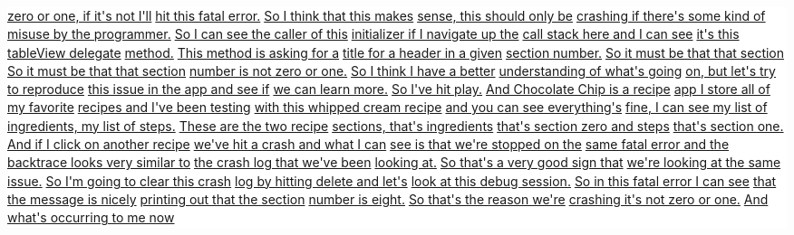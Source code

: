 [zero or one, if it's not I'll](https://developer.apple.com/videos/wwdc2018/videos/play/wwdc2018/414/?time=396) [hit this fatal error.](https://developer.apple.com/videos/wwdc2018/videos/play/wwdc2018/414/?time=398) [So I think that this makes](https://developer.apple.com/videos/wwdc2018/videos/play/wwdc2018/414/?time=400) [sense, this should only be](https://developer.apple.com/videos/wwdc2018/videos/play/wwdc2018/414/?time=401) [crashing if there's some kind of](https://developer.apple.com/videos/wwdc2018/videos/play/wwdc2018/414/?time=402) [misuse by the programmer.](https://developer.apple.com/videos/wwdc2018/videos/play/wwdc2018/414/?time=403) [So I can see the caller of this](https://developer.apple.com/videos/wwdc2018/videos/play/wwdc2018/414/?time=405) [initializer if I navigate up the](https://developer.apple.com/videos/wwdc2018/videos/play/wwdc2018/414/?time=408) [call stack here and I can see](https://developer.apple.com/videos/wwdc2018/videos/play/wwdc2018/414/?time=410) [it's this tableView delegate](https://developer.apple.com/videos/wwdc2018/videos/play/wwdc2018/414/?time=413) [method.](https://developer.apple.com/videos/wwdc2018/videos/play/wwdc2018/414/?time=414) [This method is asking for a](https://developer.apple.com/videos/wwdc2018/videos/play/wwdc2018/414/?time=414) [title for a header in a given](https://developer.apple.com/videos/wwdc2018/videos/play/wwdc2018/414/?time=416) [section number.](https://developer.apple.com/videos/wwdc2018/videos/play/wwdc2018/414/?time=418) [So it must be that that section](https://developer.apple.com/videos/wwdc2018/videos/play/wwdc2018/414/?time=419) [So it must be that that section](https://developer.apple.com/videos/wwdc2018/videos/play/wwdc2018/414/?time=419) [number is not zero or one.](https://developer.apple.com/videos/wwdc2018/videos/play/wwdc2018/414/?time=420) [So I think I have a better](https://developer.apple.com/videos/wwdc2018/videos/play/wwdc2018/414/?time=422) [understanding of what's going](https://developer.apple.com/videos/wwdc2018/videos/play/wwdc2018/414/?time=423) [on, but let's try to reproduce](https://developer.apple.com/videos/wwdc2018/videos/play/wwdc2018/414/?time=424) [this issue in the app and see if](https://developer.apple.com/videos/wwdc2018/videos/play/wwdc2018/414/?time=426) [we can learn more.](https://developer.apple.com/videos/wwdc2018/videos/play/wwdc2018/414/?time=428) [So I've hit play.](https://developer.apple.com/videos/wwdc2018/videos/play/wwdc2018/414/?time=429) [And Chocolate Chip is a recipe](https://developer.apple.com/videos/wwdc2018/videos/play/wwdc2018/414/?time=431) [app I store all of my favorite](https://developer.apple.com/videos/wwdc2018/videos/play/wwdc2018/414/?time=433) [recipes and I've been testing](https://developer.apple.com/videos/wwdc2018/videos/play/wwdc2018/414/?time=434) [with this whipped cream recipe](https://developer.apple.com/videos/wwdc2018/videos/play/wwdc2018/414/?time=437) [and you can see everything's](https://developer.apple.com/videos/wwdc2018/videos/play/wwdc2018/414/?time=439) [fine, I can see my list of](https://developer.apple.com/videos/wwdc2018/videos/play/wwdc2018/414/?time=440) [ingredients, my list of steps.](https://developer.apple.com/videos/wwdc2018/videos/play/wwdc2018/414/?time=441) [These are the two recipe](https://developer.apple.com/videos/wwdc2018/videos/play/wwdc2018/414/?time=442) [sections, that's ingredients](https://developer.apple.com/videos/wwdc2018/videos/play/wwdc2018/414/?time=443) [that's section zero and steps](https://developer.apple.com/videos/wwdc2018/videos/play/wwdc2018/414/?time=445) [that's section one.](https://developer.apple.com/videos/wwdc2018/videos/play/wwdc2018/414/?time=446) [And if I click on another recipe](https://developer.apple.com/videos/wwdc2018/videos/play/wwdc2018/414/?time=448) [we've hit a crash and what I can](https://developer.apple.com/videos/wwdc2018/videos/play/wwdc2018/414/?time=450) [see is that we're stopped on the](https://developer.apple.com/videos/wwdc2018/videos/play/wwdc2018/414/?time=453) [same fatal error and the](https://developer.apple.com/videos/wwdc2018/videos/play/wwdc2018/414/?time=455) [backtrace looks very similar to](https://developer.apple.com/videos/wwdc2018/videos/play/wwdc2018/414/?time=457) [the crash log that we've been](https://developer.apple.com/videos/wwdc2018/videos/play/wwdc2018/414/?time=459) [looking at.](https://developer.apple.com/videos/wwdc2018/videos/play/wwdc2018/414/?time=460) [So that's a very good sign that](https://developer.apple.com/videos/wwdc2018/videos/play/wwdc2018/414/?time=460) [we're looking at the same issue.](https://developer.apple.com/videos/wwdc2018/videos/play/wwdc2018/414/?time=461) [So I'm going to clear this crash](https://developer.apple.com/videos/wwdc2018/videos/play/wwdc2018/414/?time=463) [log by hitting delete and let's](https://developer.apple.com/videos/wwdc2018/videos/play/wwdc2018/414/?time=464) [look at this debug session.](https://developer.apple.com/videos/wwdc2018/videos/play/wwdc2018/414/?time=467) [So in this fatal error I can see](https://developer.apple.com/videos/wwdc2018/videos/play/wwdc2018/414/?time=470) [that the message is nicely](https://developer.apple.com/videos/wwdc2018/videos/play/wwdc2018/414/?time=472) [printing out that the section](https://developer.apple.com/videos/wwdc2018/videos/play/wwdc2018/414/?time=473) [number is eight.](https://developer.apple.com/videos/wwdc2018/videos/play/wwdc2018/414/?time=475) [So that's the reason we're](https://developer.apple.com/videos/wwdc2018/videos/play/wwdc2018/414/?time=476) [crashing it's not zero or one.](https://developer.apple.com/videos/wwdc2018/videos/play/wwdc2018/414/?time=476) [And what's occurring to me now](https://developer.apple.com/videos/wwdc2018/videos/play/wwdc2018/414/?time=479)